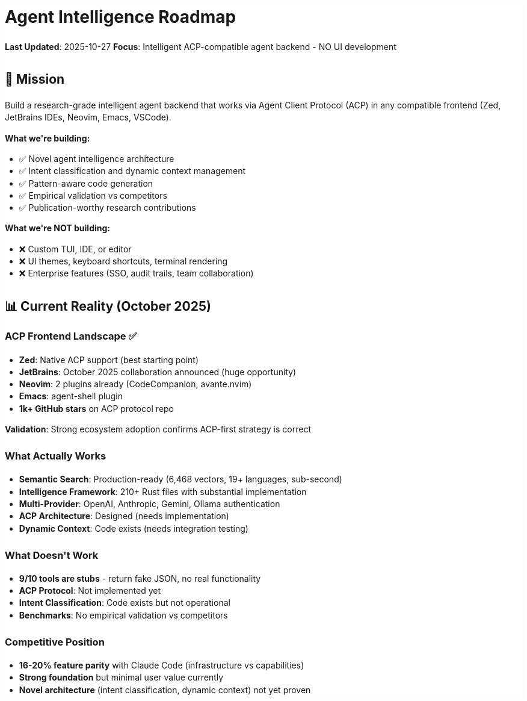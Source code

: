 # Agent Intelligence Roadmap

**Last Updated**: 2025-10-27
**Focus**: Intelligent ACP-compatible agent backend - NO UI development

## 🎯 Mission

Build a research-grade intelligent agent backend that works via Agent Client Protocol (ACP) in any compatible frontend (Zed, JetBrains IDEs, Neovim, Emacs, VSCode).

**What we're building:**
- ✅ Novel agent intelligence architecture
- ✅ Intent classification and dynamic context management
- ✅ Pattern-aware code generation
- ✅ Empirical validation vs competitors
- ✅ Publication-worthy research contributions

**What we're NOT building:**
- ❌ Custom TUI, IDE, or editor
- ❌ UI themes, keyboard shortcuts, terminal rendering
- ❌ Enterprise features (SSO, audit trails, team collaboration)

## 📊 Current Reality (October 2025)

### ACP Frontend Landscape ✅
- **Zed**: Native ACP support (best starting point)
- **JetBrains**: October 2025 collaboration announced (huge opportunity)
- **Neovim**: 2 plugins already (CodeCompanion, avante.nvim)
- **Emacs**: agent-shell plugin
- **1k+ GitHub stars** on ACP protocol repo

**Validation**: Strong ecosystem adoption confirms ACP-first strategy is correct

### What Actually Works
- **Semantic Search**: Production-ready (6,468 vectors, 19+ languages, sub-second)
- **Intelligence Framework**: 210+ Rust files with substantial implementation
- **Multi-Provider**: OpenAI, Anthropic, Gemini, Ollama authentication
- **ACP Architecture**: Designed (needs implementation)
- **Dynamic Context**: Code exists (needs integration testing)

### What Doesn't Work
- **9/10 tools are stubs** - return fake JSON, no real functionality
- **ACP Protocol**: Not implemented yet
- **Intent Classification**: Code exists but not operational
- **Benchmarks**: No empirical validation vs competitors

### Competitive Position
- **16-20% feature parity** with Claude Code (infrastructure vs capabilities)
- **Strong foundation** but minimal user value currently
- **Novel architecture** (intent classification, dynamic context) not yet proven
